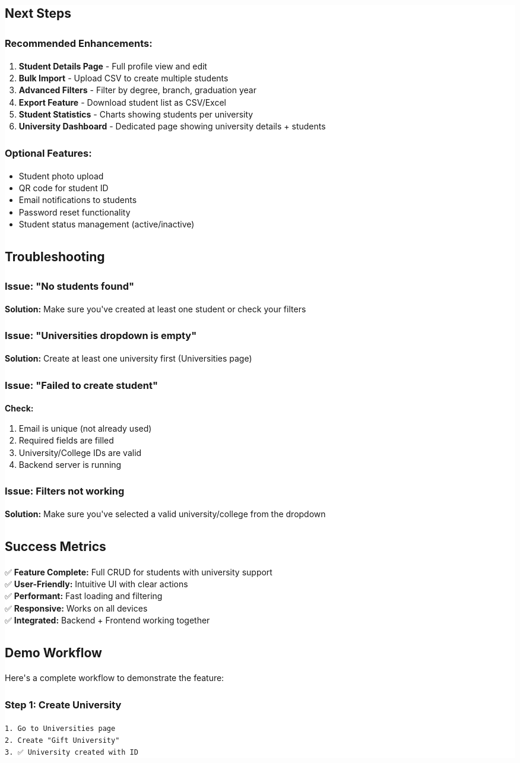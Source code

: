 ## Next Steps

### Recommended Enhancements:
1. **Student Details Page** - Full profile view and edit
2. **Bulk Import** - Upload CSV to create multiple students
3. **Advanced Filters** - Filter by degree, branch, graduation year
4. **Export Feature** - Download student list as CSV/Excel
5. **Student Statistics** - Charts showing students per university
6. **University Dashboard** - Dedicated page showing university details + students

### Optional Features:
- Student photo upload
- QR code for student ID
- Email notifications to students
- Password reset functionality
- Student status management (active/inactive)

## Troubleshooting

### Issue: "No students found"
**Solution:** Make sure you've created at least one student or check your filters

### Issue: "Universities dropdown is empty"
**Solution:** Create at least one university first (Universities page)

### Issue: "Failed to create student"
**Check:**
1. Email is unique (not already used)
2. Required fields are filled
3. University/College IDs are valid
4. Backend server is running

### Issue: Filters not working
**Solution:** Make sure you've selected a valid university/college from the dropdown

## Success Metrics

✅ **Feature Complete:** Full CRUD for students with university support  
✅ **User-Friendly:** Intuitive UI with clear actions  
✅ **Performant:** Fast loading and filtering  
✅ **Responsive:** Works on all devices  
✅ **Integrated:** Backend + Frontend working together  

## Demo Workflow

Here's a complete workflow to demonstrate the feature:

### Step 1: Create University
```
1. Go to Universities page
2. Create "Gift University"
3. ✅ University created with ID
```
